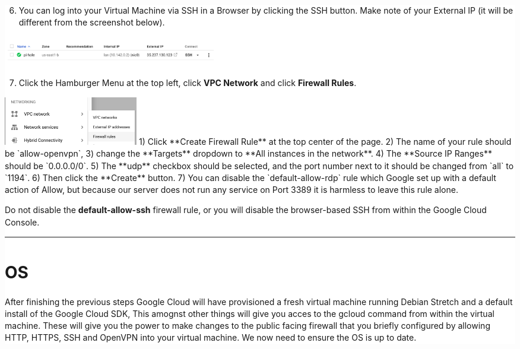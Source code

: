 6. You can log into your Virtual Machine via SSH in a Browser by clicking the SSH button. Make note of your External IP (it will be different from the screenshot below).
<img src="/assets/images/pi15.png" width="369">

7. Click the Hamburger Menu at the top left, click **VPC Network** and click **Firewall Rules**.
<img src="/assets/images/firewall.png" width="222"> 
	1) Click **Create Firewall Rule** at the top center of the page. 
	2) The name of your rule should be `allow-openvpn`, 
	3) change the **Targets** dropdown to **All instances in the network**. 
	4) The **Source IP Ranges** should be `0.0.0.0/0`. 
	5) The **udp** checkbox should be selected, and the port number next to it should be changed from `all` to `1194`. 
	6) Then click the **Create** button. 
	7) You can disable the `default-allow-rdp` rule which Google set up with a default action of Allow, but because our server does not run any service on Port 3389 it is harmless to leave this rule alone. 

Do not disable the **default-allow-ssh** firewall rule, or you will disable the browser-based SSH from within the Google Cloud Console.

---


# OS
After finishing the previous steps Google Cloud will have provisioned a fresh virtual machine running Debian Stretch and a default install of the Google Cloud SDK, This amognst other things will give you acces to the gcloud command from within the virtual machine. These will give you the power to make changes to the public facing firewall that you briefly configured by allowing HTTP, HTTPS, SSH and OpenVPN into your virtual machine.
We now need to ensure the OS is up to date.
